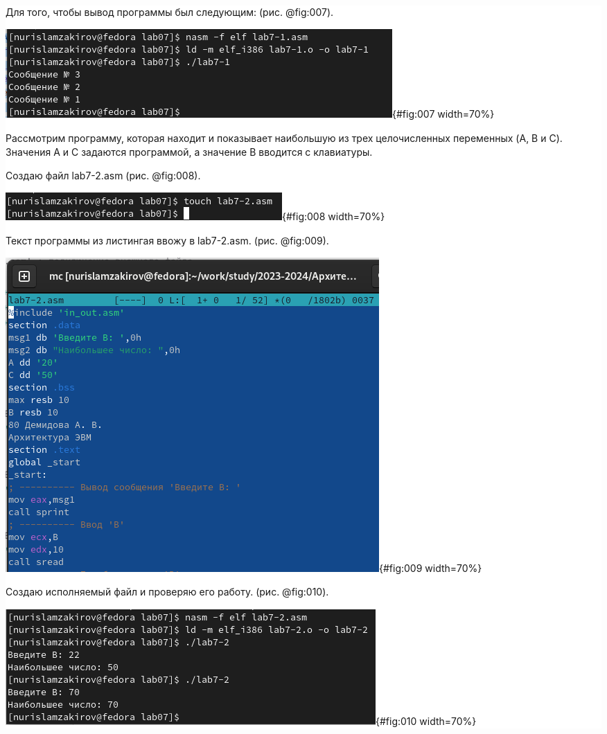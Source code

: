 
Для того, чтобы вывод программы был следующим: (рис. @fig:007).

![Вывод программы](image/7.png){#fig:007 width=70%}

Рассмотрим программу, которая находит и показывает наибольшую из трех целочисленных переменных (A, B и C). Значения A и C задаются программой, а значение B вводится с клавиатуры.

Создаю файл lab7-2.asm (рис. @fig:008).

![Создание файла](image/8.png){#fig:008 width=70%}

Текст программы из листингая ввожу в lab7-2.asm. (рис. @fig:009).

![Ввод текста программы из листинга 7.3](image/9.png){#fig:009 width=70%}

Создаю исполняемый файл и проверяю его работу. (рис. @fig:010).

![Проверка работы файла](image/10.png){#fig:010 width=70%}
